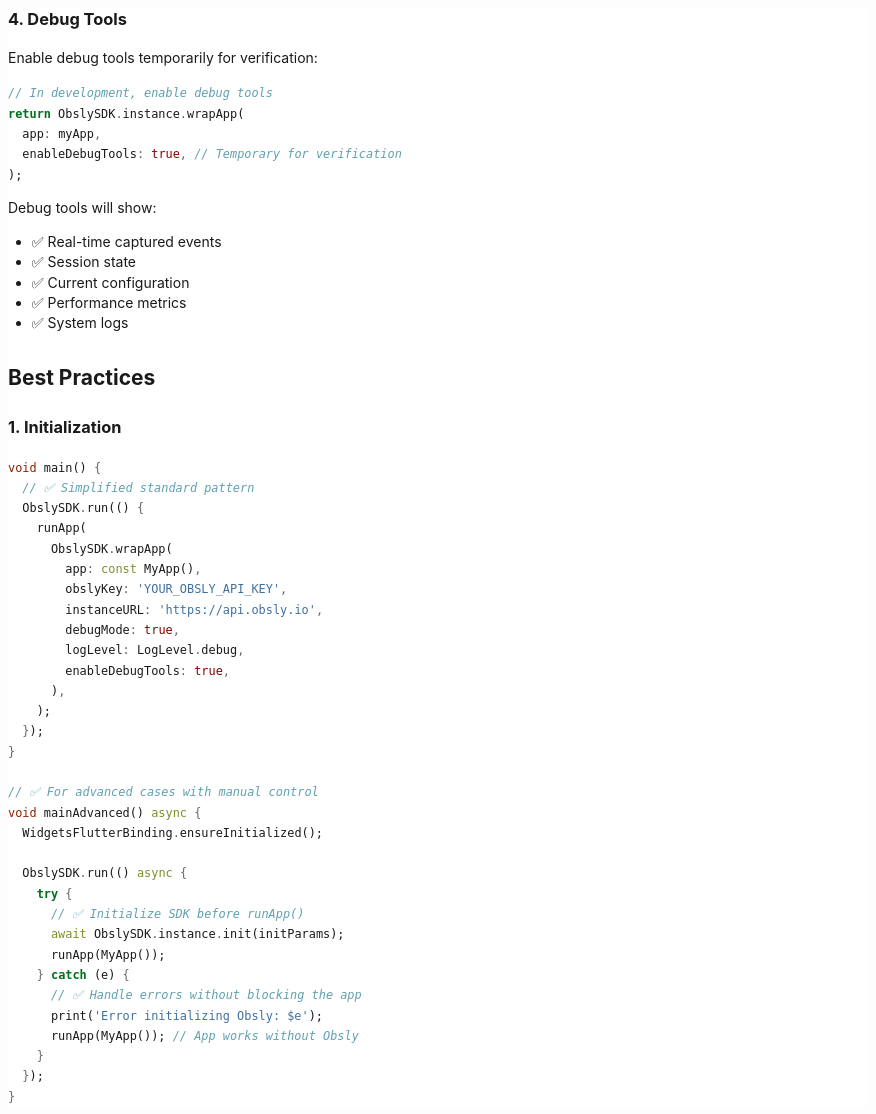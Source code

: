 ### 4. Debug Tools

Enable debug tools temporarily for verification:

```dart
// In development, enable debug tools
return ObslySDK.instance.wrapApp(
  app: myApp,
  enableDebugTools: true, // Temporary for verification
);
```

Debug tools will show:

- ✅ Real-time captured events
- ✅ Session state
- ✅ Current configuration
- ✅ Performance metrics
- ✅ System logs

## Best Practices

### 1. Initialization

```dart
void main() {
  // ✅ Simplified standard pattern
  ObslySDK.run(() {
    runApp(
      ObslySDK.wrapApp(
        app: const MyApp(),
        obslyKey: 'YOUR_OBSLY_API_KEY',
        instanceURL: 'https://api.obsly.io',
        debugMode: true,
        logLevel: LogLevel.debug,
        enableDebugTools: true,
      ),
    );
  });
}

// ✅ For advanced cases with manual control
void mainAdvanced() async {
  WidgetsFlutterBinding.ensureInitialized();

  ObslySDK.run(() async {
    try {
      // ✅ Initialize SDK before runApp()
      await ObslySDK.instance.init(initParams);
      runApp(MyApp());
    } catch (e) {
      // ✅ Handle errors without blocking the app
      print('Error initializing Obsly: $e');
      runApp(MyApp()); // App works without Obsly
    }
  });
}
```
